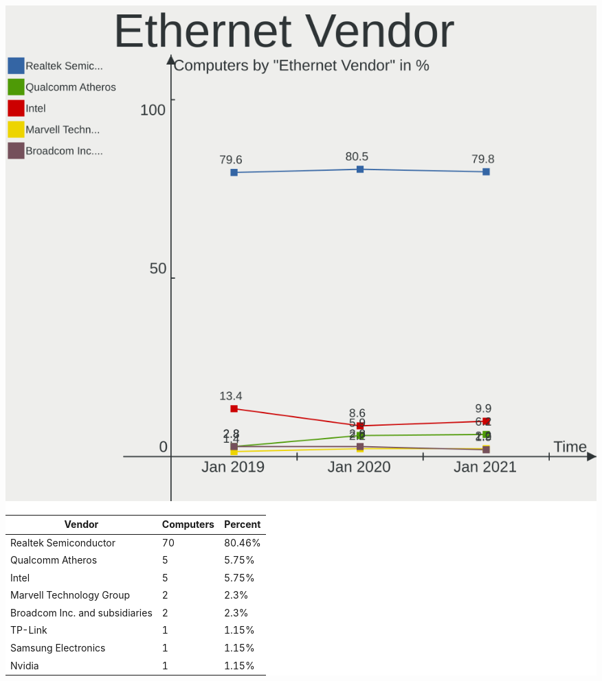 ![Ethernet Vendor](./All/images/line_chart/net_ethernet_vendor.svg)

| Vendor                         | Computers | Percent |
|--------------------------------|-----------|---------|
| Realtek Semiconductor          | 70        | 80.46%  |
| Qualcomm Atheros               | 5         | 5.75%   |
| Intel                          | 5         | 5.75%   |
| Marvell Technology Group       | 2         | 2.3%    |
| Broadcom Inc. and subsidiaries | 2         | 2.3%    |
| TP-Link                        | 1         | 1.15%   |
| Samsung Electronics            | 1         | 1.15%   |
| Nvidia                         | 1         | 1.15%   |
